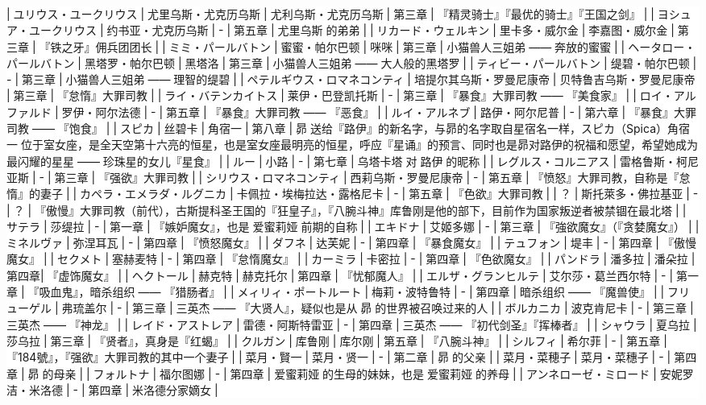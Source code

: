 | ユリウス・ユークリウス | 尤里乌斯・尤克历乌斯 | 尤利乌斯・尤克历乌斯 | 第三章 | 『精灵骑士』『最优的骑士』『王国之剑』 |
| ヨシュア・ユークリウス | 约书亚・尤克历乌斯 | - | 第五章 | 尤里乌斯 的弟弟 |
| リカード・ウェルキン | 里卡多・威尔金 | 李嘉图・威尔金 | 第三章 | 『铁之牙』佣兵团团长 |
| ミミ・パールバトン | 蜜蜜・帕尔巴顿 | 咪咪 | 第三章 | 小猫兽人三姐弟 —— 奔放的蜜蜜 |
| ヘータロー・パールバトン | 黑塔罗・帕尔巴顿 | 黑塔洛 | 第三章 | 小猫兽人三姐弟 —— 大人般的黑塔罗 |
| ティビー・パールバトン | 缇碧・帕尔巴顿 | - | 第三章 | 小猫兽人三姐弟 —— 理智的缇碧 |
| ペテルギウス・ロマネコンティ | 培提尔其乌斯・罗曼尼康帝 | 贝特鲁吉乌斯・罗曼尼康帝 | 第三章 | 『怠惰』大罪司教 |
| ライ・バテンカイトス | 莱伊・巴登凯托斯 | - | 第三章 | 『暴食』大罪司教 —— 『美食家』 |
| ロイ・アルファルド | 罗伊・阿尔法德 | - | 第五章 | 『暴食』大罪司教 —— 『恶食』 |
| ルイ・アルネブ | 路伊・阿尔尼普 | - | 第六章 | 『暴食』大罪司教 —— 『饱食』 |
| スピカ | 丝碧卡 | 角宿一 | 第八章 | 昴 送给『路伊』的新名字，与昴的名字取自星宿名一样，スピカ（Spica）角宿一 位于室女座，是全天空第十六亮的恒星，也是室女座最明亮的恒星，呼应『星诵』的预言、同时也是昴对路伊的祝福和愿望，希望她成为最闪耀的星星 —— 珍珠星的女儿『星食』 |
| ルー | 小路 | - | 第七章 | 乌塔卡塔 对 路伊 的昵称 |
| レグルス・コルニアス | 雷格鲁斯・柯尼亚斯 | - | 第三章 | 『强欲』大罪司教 |
| シリウス・ロマネコンティ | 西莉乌斯・罗曼尼康帝 | - | 第五章 | 『愤怒』大罪司教，自称是『怠惰』的妻子 |
| カペラ・エメラダ・ルグニカ | 卡佩拉・埃梅拉达・露格尼卡 | - | 第五章 | 『色欲』大罪司教 |
| ？ | 斯托萊多・佛拉基亚 | - | ？ | 『傲慢』大罪司教（前代），古斯提科圣王国的『狂皇子』，『八腕斗神』库鲁刚是他的部下，目前作为国家叛逆者被禁锢在最北塔 |
| サテラ | 莎缇拉 | - | 第一章 | 『嫉妒魔女』，也是 爱蜜莉娅 前期的自称 |
| エキドナ | 艾姬多娜 | - | 第三章 | 『強欲魔女』（『贪婪魔女』） |
| ミネルヴァ | 弥涅耳瓦 | - | 第四章 | 『愤怒魔女』 |
| ダフネ | 达芙妮 | - | 第四章 | 『暴食魔女』 |
| テュフォン | 堤丰 | - | 第四章 | 『傲慢魔女』 |
| セクメト | 塞赫麦特 | - | 第四章 | 『怠惰魔女』 |
| カーミラ | 卡密拉 | - | 第四章 | 『色欲魔女』 |
| パンドラ | 潘多拉 | 潘朵拉 | 第四章| 『虚饰魔女』 |
| ヘクトール | 赫克特 | 赫克托尔 | 第四章 | 『忧郁魔人』 |
| エルザ・グランヒルテ | 艾尔莎・葛兰西尔特 | - | 第一章 | 『吸血鬼』，暗杀组织 —— 『猎肠者』 |
| メィリィ・ポートルート | 梅莉・波特鲁特 | - | 第四章 | 暗杀组织 —— 『魔兽使』 |
| フリューゲル | 弗琉盖尔 | - | 第三章 | 三英杰 —— 『大贤人』，疑似也是从 昴 的世界被召唤过来的人 |
| ボルカニカ | 波克肯尼卡 | - | 第三章 | 三英杰 —— 『神龙』 |
| レイド・アストレア | 雷德・阿斯特雷亚 | - | 第四章 | 三英杰 —— 『初代剑圣』『挥棒者』 |
| シャウラ | 夏乌拉 | 莎乌拉 | 第三章 | 『贤者』，真身是『红蝎』 |
| クルガン | 库鲁刚 | 库尔刚 | 第五章 | 『八腕斗神』 |
| シルフィ | 希尔菲 | - | 第五章 | 『184號』，『强欲』大罪司教的其中一个妻子 |
| 菜月・賢一 | 菜月・贤一 | - | 第二章 | 昴 的父亲 |
| 菜月・菜穂子 | 菜月・菜穗子 | - | 第四章 | 昴 的母亲 |
| フォルトナ | 福尔图娜 | - | 第四章 | 爱蜜莉娅 的生母的妹妹，也是 爱蜜莉娅 的养母 |
| アンネローゼ・ミロード | 安妮罗洁・米洛德 | - | 第四章 | 米洛德分家嫡女 |